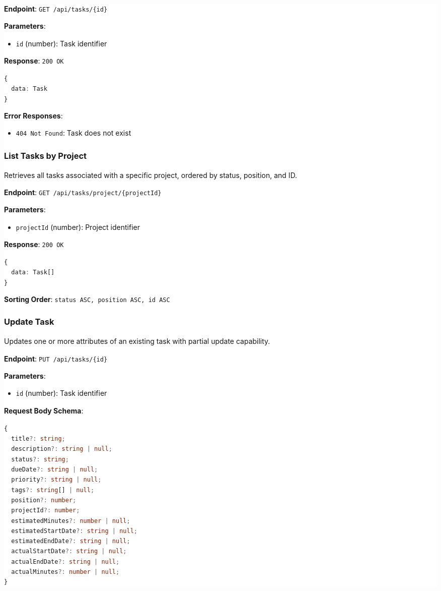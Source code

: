 **Endpoint**: `GET /api/tasks/{id}`

**Parameters**:
- `id` (number): Task identifier

**Response**: `200 OK`
```typescript
{
  data: Task
}
```

**Error Responses**:
- `404 Not Found`: Task does not exist

### List Tasks by Project

Retrieves all tasks associated with a specific project, ordered by status, position, and ID.

**Endpoint**: `GET /api/tasks/project/{projectId}`

**Parameters**:
- `projectId` (number): Project identifier

**Response**: `200 OK`
```typescript
{
  data: Task[]
}
```

**Sorting Order**: `status ASC, position ASC, id ASC`

### Update Task

Updates one or more attributes of an existing task with partial update capability.

**Endpoint**: `PUT /api/tasks/{id}`

**Parameters**:
- `id` (number): Task identifier

**Request Body Schema**:
```typescript
{
  title?: string;
  description?: string | null;
  status?: string;
  dueDate?: string | null;
  priority?: string | null;
  tags?: string[] | null;
  position?: number;
  projectId?: number;
  estimatedMinutes?: number | null;
  estimatedStartDate?: string | null;
  estimatedEndDate?: string | null;
  actualStartDate?: string | null;
  actualEndDate?: string | null;
  actualMinutes?: number | null;
}
```
